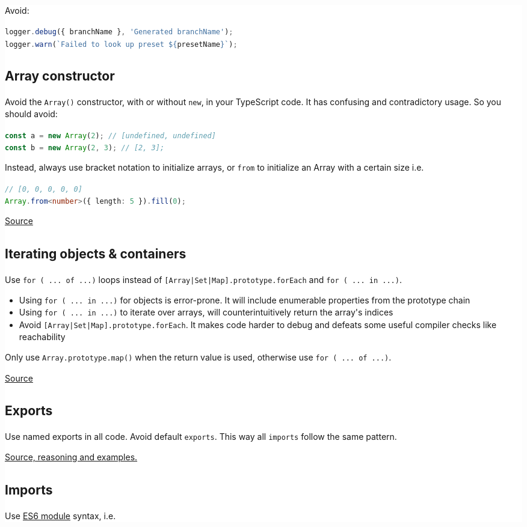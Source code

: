 Avoid:

```ts
logger.debug({ branchName }, 'Generated branchName');
logger.warn(`Failed to look up preset ${presetName}`);
```

## Array constructor

Avoid the `Array()` constructor, with or without `new`, in your TypeScript code.
It has confusing and contradictory usage.
So you should avoid:

```ts
const a = new Array(2); // [undefined, undefined]
const b = new Array(2, 3); // [2, 3];
```

Instead, always use bracket notation to initialize arrays, or `from` to initialize an Array with a certain size i.e.

```ts
// [0, 0, 0, 0, 0]
Array.from<number>({ length: 5 }).fill(0);
```

[Source](https://google.github.io/styleguide/tsguide.html#array-constructor)

## Iterating objects & containers

Use `for ( ... of ...)` loops instead of `[Array|Set|Map].prototype.forEach` and `for ( ... in ...)`.

- Using `for ( ... in ...)` for objects is error-prone. It will include enumerable properties from the prototype chain
- Using `for ( ... in ...)` to iterate over arrays, will counterintuitively return the array's indices
- Avoid `[Array|Set|Map].prototype.forEach`. It makes code harder to debug and defeats some useful compiler checks like reachability

Only use `Array.prototype.map()` when the return value is used, otherwise use `for ( ... of ...)`.

[Source](https://google.github.io/styleguide/tsguide.html#iterating-objects)

## Exports

Use named exports in all code.
Avoid default `exports`.
This way all `imports` follow the same pattern.

[Source, reasoning and examples.](https://google.github.io/styleguide/tsguide.html#exports)

## Imports

Use [ES6 module](https://exploringjs.com/es6/ch_modules.html#sec_basics-of-es6-modules) syntax, i.e.
